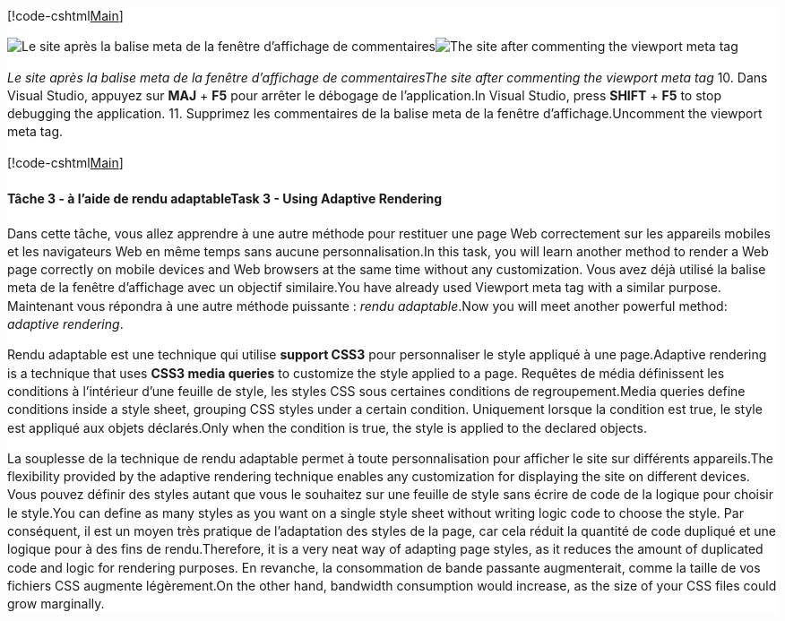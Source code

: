 
[!code-cshtml[Main](whats-new-in-aspnet-mvc-4/samples/sample2.cshtml)]

<span data-ttu-id="0aff4-251">![Le site après la balise meta de la fenêtre d’affichage de commentaires](whats-new-in-aspnet-mvc-4/_static/image15.png "le site après la balise meta de la fenêtre d’affichage de commentaires")</span><span class="sxs-lookup"><span data-stu-id="0aff4-251">![The site after commenting the viewport meta tag](whats-new-in-aspnet-mvc-4/_static/image15.png "The site after commenting the viewport meta tag")</span></span>

<span data-ttu-id="0aff4-252">*Le site après la balise meta de la fenêtre d’affichage de commentaires*</span><span class="sxs-lookup"><span data-stu-id="0aff4-252">*The site after commenting the viewport meta tag*</span></span>
10. <span data-ttu-id="0aff4-253">Dans Visual Studio, appuyez sur **MAJ** + **F5** pour arrêter le débogage de l’application.</span><span class="sxs-lookup"><span data-stu-id="0aff4-253">In Visual Studio, press **SHIFT** + **F5** to stop debugging the application.</span></span>
11. <span data-ttu-id="0aff4-254">Supprimez les commentaires de la balise meta de la fenêtre d’affichage.</span><span class="sxs-lookup"><span data-stu-id="0aff4-254">Uncomment the viewport meta tag.</span></span>


[!code-cshtml[Main](whats-new-in-aspnet-mvc-4/samples/sample3.cshtml)]

<a id="Task_3_-_Using_Adaptive_Rendering"></a>
#### <a name="task-3---using-adaptive-rendering"></a><span data-ttu-id="0aff4-255">Tâche 3 - à l’aide de rendu adaptable</span><span class="sxs-lookup"><span data-stu-id="0aff4-255">Task 3 - Using Adaptive Rendering</span></span>

<span data-ttu-id="0aff4-256">Dans cette tâche, vous allez apprendre à une autre méthode pour restituer une page Web correctement sur les appareils mobiles et les navigateurs Web en même temps sans aucune personnalisation.</span><span class="sxs-lookup"><span data-stu-id="0aff4-256">In this task, you will learn another method to render a Web page correctly on mobile devices and Web browsers at the same time without any customization.</span></span> <span data-ttu-id="0aff4-257">Vous avez déjà utilisé la balise meta de la fenêtre d’affichage avec un objectif similaire.</span><span class="sxs-lookup"><span data-stu-id="0aff4-257">You have already used Viewport meta tag with a similar purpose.</span></span> <span data-ttu-id="0aff4-258">Maintenant vous répondra à une autre méthode puissante : *rendu adaptable*.</span><span class="sxs-lookup"><span data-stu-id="0aff4-258">Now you will meet another powerful method: *adaptive rendering*.</span></span>

<span data-ttu-id="0aff4-259">Rendu adaptable est une technique qui utilise **support CSS3** pour personnaliser le style appliqué à une page.</span><span class="sxs-lookup"><span data-stu-id="0aff4-259">Adaptive rendering is a technique that uses **CSS3 media queries** to customize the style applied to a page.</span></span> <span data-ttu-id="0aff4-260">Requêtes de média définissent les conditions à l’intérieur d’une feuille de style, les styles CSS sous certaines conditions de regroupement.</span><span class="sxs-lookup"><span data-stu-id="0aff4-260">Media queries define conditions inside a style sheet, grouping CSS styles under a certain condition.</span></span> <span data-ttu-id="0aff4-261">Uniquement lorsque la condition est true, le style est appliqué aux objets déclarés.</span><span class="sxs-lookup"><span data-stu-id="0aff4-261">Only when the condition is true, the style is applied to the declared objects.</span></span>

<span data-ttu-id="0aff4-262">La souplesse de la technique de rendu adaptable permet à toute personnalisation pour afficher le site sur différents appareils.</span><span class="sxs-lookup"><span data-stu-id="0aff4-262">The flexibility provided by the adaptive rendering technique enables any customization for displaying the site on different devices.</span></span> <span data-ttu-id="0aff4-263">Vous pouvez définir des styles autant que vous le souhaitez sur une feuille de style sans écrire de code de la logique pour choisir le style.</span><span class="sxs-lookup"><span data-stu-id="0aff4-263">You can define as many styles as you want on a single style sheet without writing logic code to choose the style.</span></span> <span data-ttu-id="0aff4-264">Par conséquent, il est un moyen très pratique de l’adaptation des styles de la page, car cela réduit la quantité de code dupliqué et une logique pour à des fins de rendu.</span><span class="sxs-lookup"><span data-stu-id="0aff4-264">Therefore, it is a very neat way of adapting page styles, as it reduces the amount of duplicated code and logic for rendering purposes.</span></span> <span data-ttu-id="0aff4-265">En revanche, la consommation de bande passante augmenterait, comme la taille de vos fichiers CSS augmente légèrement.</span><span class="sxs-lookup"><span data-stu-id="0aff4-265">On the other hand, bandwidth consumption would increase, as the size of your CSS files could grow marginally.</span></span>
